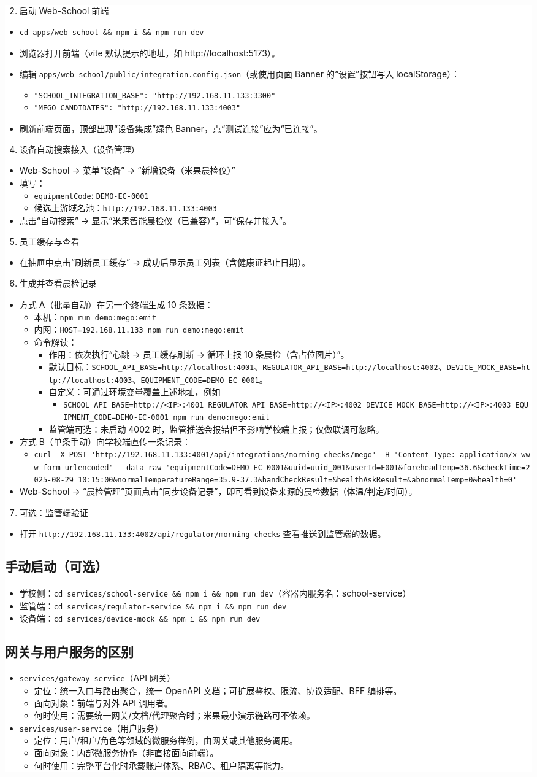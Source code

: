 2) 启动 Web-School 前端
- `cd apps/web-school && npm i && npm run dev`
- 浏览器打开前端（vite 默认提示的地址，如 http://localhost:5173）。

- 编辑 `apps/web-school/public/integration.config.json`（或使用页面 Banner 的“设置”按钮写入 localStorage）：
  - `"SCHOOL_INTEGRATION_BASE": "http://192.168.11.133:3300"`
  - `"MEGO_CANDIDATES": "http://192.168.11.133:4003"`
- 刷新前端页面，顶部出现“设备集成”绿色 Banner，点“测试连接”应为“已连接”。

4) 设备自动搜索接入（设备管理）
- Web-School → 菜单“设备” → “新增设备（米果晨检仪）”
- 填写：
  - `equipmentCode`: `DEMO-EC-0001`
  - 候选上游域名池：`http://192.168.11.133:4003`
- 点击“自动搜索” → 显示“米果智能晨检仪（已兼容）”，可“保存并接入”。

5) 员工缓存与查看
- 在抽屉中点击“刷新员工缓存” → 成功后显示员工列表（含健康证起止日期）。

6) 生成并查看晨检记录
- 方式 A（批量自动）在另一个终端生成 10 条数据：
  - 本机：`npm run demo:mego:emit`
  - 内网：`HOST=192.168.11.133 npm run demo:mego:emit`
  - 命令解读：
    - 作用：依次执行“心跳 → 员工缓存刷新 → 循环上报 10 条晨检（含占位图片）”。
    - 默认目标：`SCHOOL_API_BASE=http://localhost:4001`、`REGULATOR_API_BASE=http://localhost:4002`、`DEVICE_MOCK_BASE=http://localhost:4003`、`EQUIPMENT_CODE=DEMO-EC-0001`。
    - 自定义：可通过环境变量覆盖上述地址，例如
      - `SCHOOL_API_BASE=http://<IP>:4001 REGULATOR_API_BASE=http://<IP>:4002 DEVICE_MOCK_BASE=http://<IP>:4003 EQUIPMENT_CODE=DEMO-EC-0001 npm run demo:mego:emit`
    - 监管端可选：未启动 4002 时，监管推送会报错但不影响学校端上报；仅做联调可忽略。
- 方式 B（单条手动）向学校端直传一条记录：
  - `curl -X POST 'http://192.168.11.133:4001/api/integrations/morning-checks/mego' -H 'Content-Type: application/x-www-form-urlencoded' --data-raw 'equipmentCode=DEMO-EC-0001&uuid=uuid_001&userId=E001&foreheadTemp=36.6&checkTime=2025-08-29 10:15:00&normalTemperatureRange=35.9-37.3&handCheckResult=&healthAskResult=&abnormalTemp=0&health=0'`
- Web-School → “晨检管理”页面点击“同步设备记录”，即可看到设备来源的晨检数据（体温/判定/时间）。

7) 可选：监管端验证
- 打开 `http://192.168.11.133:4002/api/regulator/morning-checks` 查看推送到监管端的数据。

## 手动启动（可选）
- 学校侧：`cd services/school-service && npm i && npm run dev`（容器内服务名：school-service）
- 监管端：`cd services/regulator-service && npm i && npm run dev`
- 设备端：`cd services/device-mock && npm i && npm run dev`

## 网关与用户服务的区别
- `services/gateway-service`（API 网关）
  - 定位：统一入口与路由聚合，统一 OpenAPI 文档；可扩展鉴权、限流、协议适配、BFF 编排等。
  - 面向对象：前端与对外 API 调用者。
  - 何时使用：需要统一网关/文档/代理聚合时；米果最小演示链路可不依赖。
- `services/user-service`（用户服务）
  - 定位：用户/租户/角色等领域的微服务样例，由网关或其他服务调用。
  - 面向对象：内部微服务协作（非直接面向前端）。
  - 何时使用：完整平台化时承载账户体系、RBAC、租户隔离等能力。
